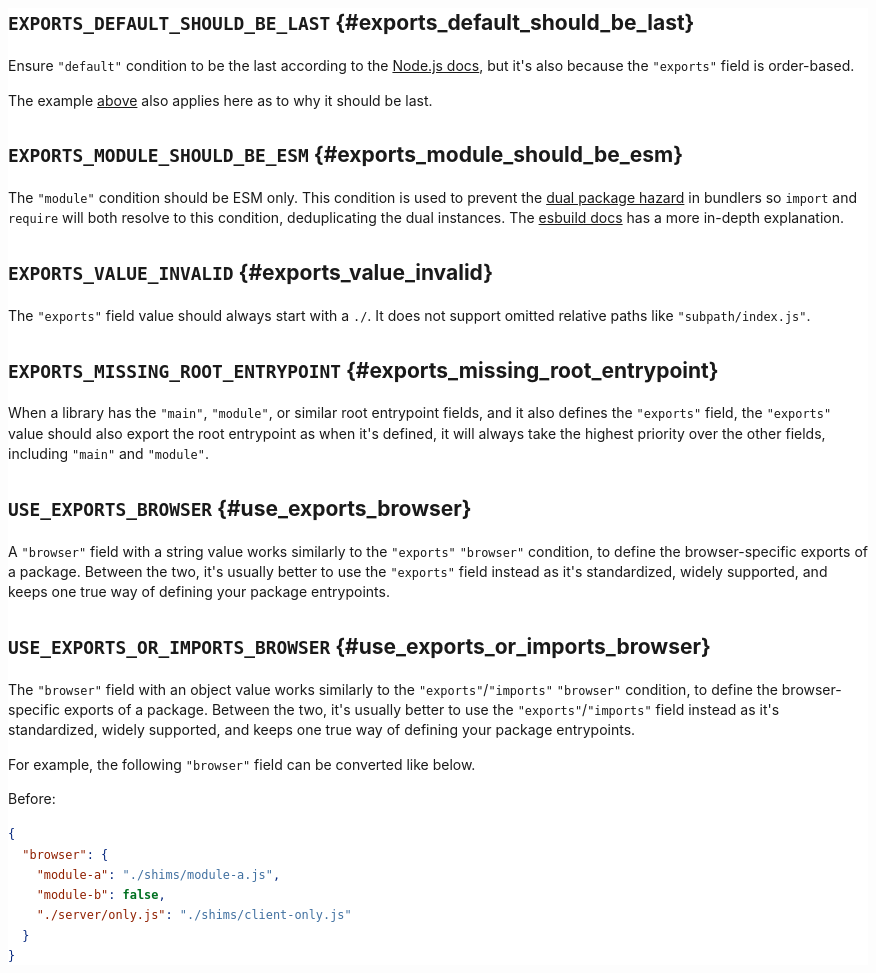 ## `EXPORTS_DEFAULT_SHOULD_BE_LAST` {#exports_default_should_be_last}

Ensure `"default"` condition to be the last according to the [Node.js docs](https://nodejs.org/api/packages.html#conditional-exports), but it's also because the `"exports"` field is order-based.

The example [above](#exports_types_should_be_first) also applies here as to why it should be last.

## `EXPORTS_MODULE_SHOULD_BE_ESM` {#exports_module_should_be_esm}

The `"module"` condition should be ESM only. This condition is used to prevent the [dual package hazard](https://nodejs.org/api/packages.html#dual-package-hazard) in bundlers so `import` and `require` will both resolve to this condition, deduplicating the dual instances. The [esbuild docs](https://esbuild.github.io/api/#how-conditions-work) has a more in-depth explanation.

## `EXPORTS_VALUE_INVALID` {#exports_value_invalid}

The `"exports"` field value should always start with a `./`. It does not support omitted relative paths like `"subpath/index.js"`.

## `EXPORTS_MISSING_ROOT_ENTRYPOINT` {#exports_missing_root_entrypoint}

When a library has the `"main"`, `"module"`, or similar root entrypoint fields, and it also defines the `"exports"` field, the `"exports"` value should also export the root entrypoint as when it's defined, it will always take the highest priority over the other fields, including `"main"` and `"module"`.

## `USE_EXPORTS_BROWSER` {#use_exports_browser}

A `"browser"` field with a string value works similarly to the `"exports"` `"browser"` condition, to define the browser-specific exports of a package. Between the two, it's usually better to use the `"exports"` field instead as it's standardized, widely supported, and keeps one true way of defining your package entrypoints.

## `USE_EXPORTS_OR_IMPORTS_BROWSER` {#use_exports_or_imports_browser}

The `"browser"` field with an object value works similarly to the `"exports"`/`"imports"` `"browser"` condition, to define the browser-specific exports of a package. Between the two, it's usually better to use the `"exports"`/`"imports"` field instead as it's standardized, widely supported, and keeps one true way of defining your package entrypoints.

For example, the following `"browser"` field can be converted like below.

Before:

```json
{
  "browser": {
    "module-a": "./shims/module-a.js",
    "module-b": false,
    "./server/only.js": "./shims/client-only.js"
  }
}
```
